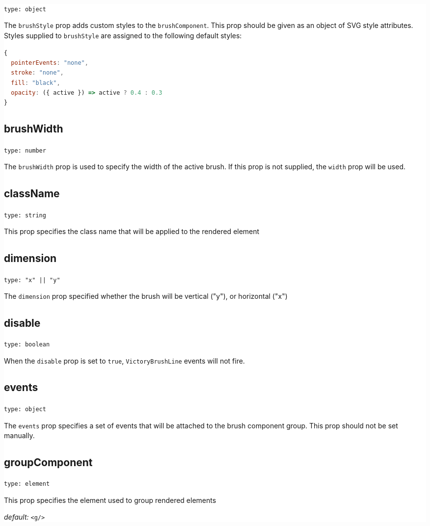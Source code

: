 `type: object`

The `brushStyle` prop adds custom styles to the `brushComponent`. This prop should be given as
an object of SVG style attributes. Styles supplied to `brushStyle` are assigned to the following default styles:

```js
{
  pointerEvents: "none",
  stroke: "none",
  fill: "black",
  opacity: ({ active }) => active ? 0.4 : 0.3
}
```

## brushWidth

`type: number`

The `brushWidth` prop is used to specify the width of the active brush. If this prop is not supplied, the `width` prop will be used.

## className

`type: string`

This prop specifies the class name that will be applied to the rendered element

## dimension

`type: "x" || "y"`

The `dimension` prop specified whether the brush will be vertical ("y"), or horizontal ("x")

## disable

`type: boolean`

When the `disable` prop is set to `true`, `VictoryBrushLine` events will not fire.

## events

`type: object`

The `events` prop specifies a set of events that will be attached to the brush component group. This prop should not be set manually.

## groupComponent

`type: element`

This prop specifies the element used to group rendered elements

_default:_ `<g/>`
